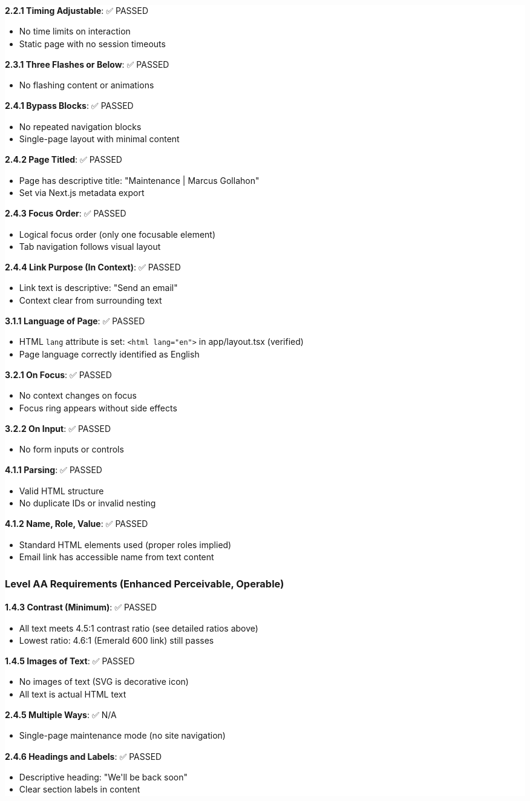 **2.2.1 Timing Adjustable**: ✅ PASSED
- No time limits on interaction
- Static page with no session timeouts

**2.3.1 Three Flashes or Below**: ✅ PASSED
- No flashing content or animations

**2.4.1 Bypass Blocks**: ✅ PASSED
- No repeated navigation blocks
- Single-page layout with minimal content

**2.4.2 Page Titled**: ✅ PASSED
- Page has descriptive title: "Maintenance | Marcus Gollahon"
- Set via Next.js metadata export

**2.4.3 Focus Order**: ✅ PASSED
- Logical focus order (only one focusable element)
- Tab navigation follows visual layout

**2.4.4 Link Purpose (In Context)**: ✅ PASSED
- Link text is descriptive: "Send an email"
- Context clear from surrounding text

**3.1.1 Language of Page**: ✅ PASSED
- HTML `lang` attribute is set: `<html lang="en">` in app/layout.tsx (verified)
- Page language correctly identified as English

**3.2.1 On Focus**: ✅ PASSED
- No context changes on focus
- Focus ring appears without side effects

**3.2.2 On Input**: ✅ PASSED
- No form inputs or controls

**4.1.1 Parsing**: ✅ PASSED
- Valid HTML structure
- No duplicate IDs or invalid nesting

**4.1.2 Name, Role, Value**: ✅ PASSED
- Standard HTML elements used (proper roles implied)
- Email link has accessible name from text content

### Level AA Requirements (Enhanced Perceivable, Operable)

**1.4.3 Contrast (Minimum)**: ✅ PASSED
- All text meets 4.5:1 contrast ratio (see detailed ratios above)
- Lowest ratio: 4.6:1 (Emerald 600 link) still passes

**1.4.5 Images of Text**: ✅ PASSED
- No images of text (SVG is decorative icon)
- All text is actual HTML text

**2.4.5 Multiple Ways**: ✅ N/A
- Single-page maintenance mode (no site navigation)

**2.4.6 Headings and Labels**: ✅ PASSED
- Descriptive heading: "We'll be back soon"
- Clear section labels in content
